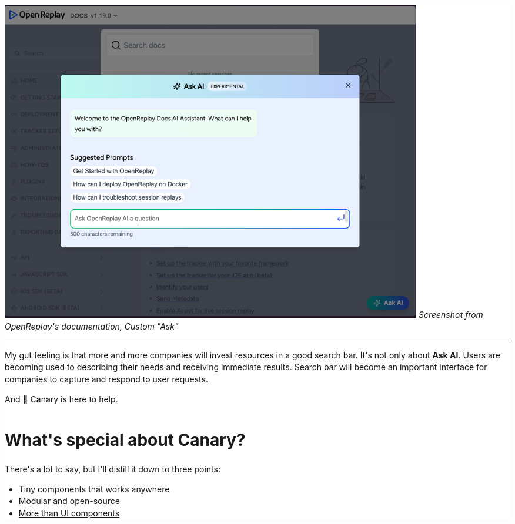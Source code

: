<img src="../images/openreplay-ask.png" width="700" />
<em>Screenshot from OpenReplay's documentation, Custom "Ask"</em>
</p>

---

My gut feeling is that more and more companies will invest resources in a good search bar. It's not only about **Ask AI**.
Users are becoming used to describing their needs and receiving immediate results. Search bar will become an important interface for companies to capture and respond to user requests.

And 🐤 Canary is here to help.

# What's special about Canary?

There's a lot to say, but I'll distill it down to three points:

- [Tiny components that works anywhere](#tiny-components-that-works-anywhere)
- [Modular and open-source](#modular-and-open-source)
- [More than UI components](#more-than-a-ui-components)
